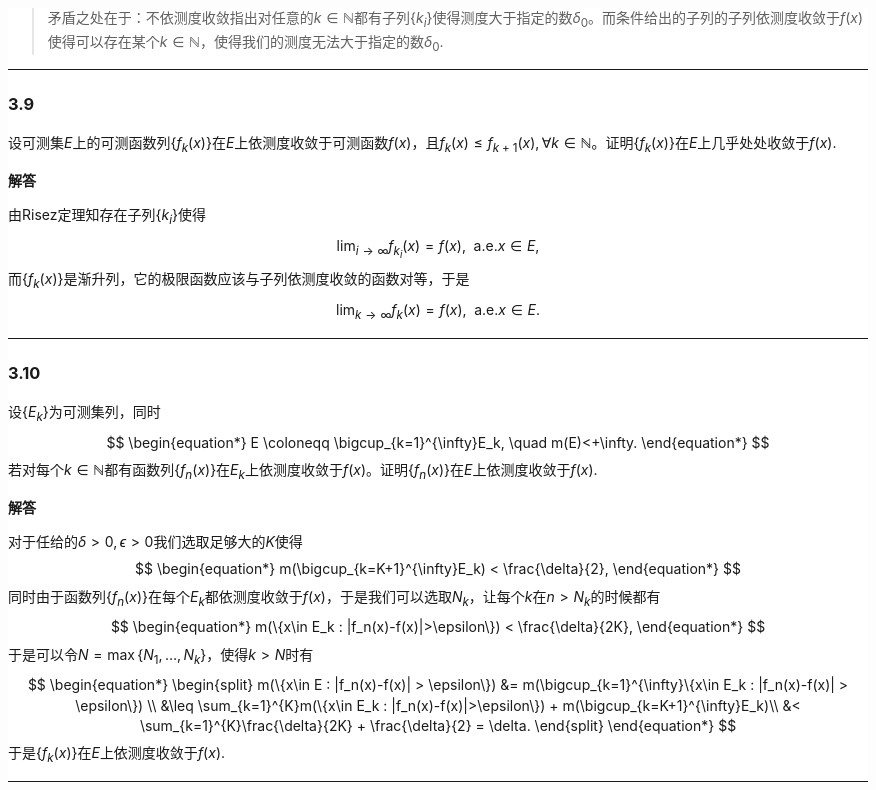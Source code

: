 
> 矛盾之处在于：不依测度收敛指出对任意的$k\in \mathbb{N}$都有子列$\{k_i\}$使得测度大于指定的数$\delta_0$。而条件给出的子列的子列依测度收敛于$f(x)$使得可以存在某个$k\in \mathbb{N}$，使得我们的测度无法大于指定的数$\delta_0.$

---

### 3.9

设可测集$E$上的可测函数列$\{f_k(x)\}$在$E$上依测度收敛于可测函数$f(x)$，且$f_k(x)\leq f_{k+1}(x),\forall k\in \mathbb{N}$。证明$\{f_k(x) \}$在$E$上几乎处处收敛于$f(x).$
		
**解答**

由Risez定理知存在子列$\{k_i\}$使得
$$
\begin{equation*}
  \lim_{i\to \infty}f_{k_i}(x)=f(x), \enspace \text{a.e.}x\in E,
\end{equation*}
$$
而$\{f_k(x)\}$是渐升列，它的极限函数应该与子列依测度收敛的函数对等，于是
$$
\begin{equation*}
  \lim_{k\to \infty}f_k(x)=f(x),\enspace \text{a.e.}x\in E.
\end{equation*}
$$

---

### 3.10

设$\{E_k\}$为可测集列，同时
$$
\begin{equation*}
  E \coloneqq \bigcup_{k=1}^{\infty}E_k, \quad m(E)<+\infty.
\end{equation*}
$$
若对每个$k\in \mathbb{N}$都有函数列$\{f_n(x)\}$在$E_k$上依测度收敛于$f(x)$。证明$\{f_n(x)\}$在$E$上依测度收敛于$f(x).$
		
**解答**

对于任给的$\delta>0,\epsilon>0$我们选取足够大的$K$使得
$$
\begin{equation*}
  m(\bigcup_{k=K+1}^{\infty}E_k) < \frac{\delta}{2},
\end{equation*}
$$
同时由于函数列$\{f_n(x)\}$在每个$E_k$都依测度收敛于$f(x)$，于是我们可以选取$N_k$，让每个$k$在$n>N_k$的时候都有
$$
\begin{equation*}
  m(\{x\in E_k : |f_n(x)-f(x)|>\epsilon\}) < \frac{\delta}{2K},
\end{equation*}
$$
于是可以令$N=\max\{N_1,\ldots,N_k\}$，使得$k>N$时有
$$
\begin{equation*}
  \begin{split}
    m(\{x\in E : |f_n(x)-f(x)| > \epsilon\}) &= m(\bigcup_{k=1}^{\infty}\{x\in E_k : |f_n(x)-f(x)| > \epsilon\}) \\ 
    &\leq \sum_{k=1}^{K}m(\{x\in E_k : |f_n(x)-f(x)|>\epsilon\}) + m(\bigcup_{k=K+1}^{\infty}E_k)\\
    &< \sum_{k=1}^{K}\frac{\delta}{2K} + \frac{\delta}{2} = \delta.
  \end{split}
\end{equation*}
$$
于是$\{f_k(x)\}$在$E$上依测度收敛于$f(x).$

---
